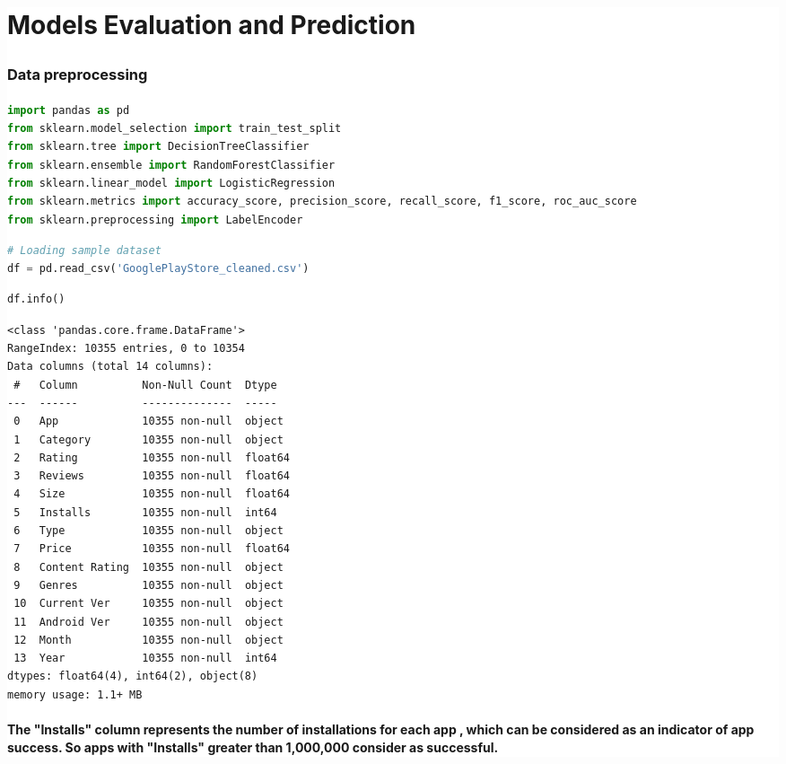 # Models Evaluation and Prediction

### Data preprocessing


```python
import pandas as pd
from sklearn.model_selection import train_test_split
from sklearn.tree import DecisionTreeClassifier
from sklearn.ensemble import RandomForestClassifier
from sklearn.linear_model import LogisticRegression
from sklearn.metrics import accuracy_score, precision_score, recall_score, f1_score, roc_auc_score
from sklearn.preprocessing import LabelEncoder
```


```python
# Loading sample dataset
df = pd.read_csv('GooglePlayStore_cleaned.csv')
```


```python
df.info()
```

    <class 'pandas.core.frame.DataFrame'>
    RangeIndex: 10355 entries, 0 to 10354
    Data columns (total 14 columns):
     #   Column          Non-Null Count  Dtype  
    ---  ------          --------------  -----  
     0   App             10355 non-null  object 
     1   Category        10355 non-null  object 
     2   Rating          10355 non-null  float64
     3   Reviews         10355 non-null  float64
     4   Size            10355 non-null  float64
     5   Installs        10355 non-null  int64  
     6   Type            10355 non-null  object 
     7   Price           10355 non-null  float64
     8   Content Rating  10355 non-null  object 
     9   Genres          10355 non-null  object 
     10  Current Ver     10355 non-null  object 
     11  Android Ver     10355 non-null  object 
     12  Month           10355 non-null  object 
     13  Year            10355 non-null  int64  
    dtypes: float64(4), int64(2), object(8)
    memory usage: 1.1+ MB
    

#### The "Installs" column represents the number of installations for each app , which can be considered as an indicator of app success. So apps with "Installs" greater than 1,000,000 consider as successful.
